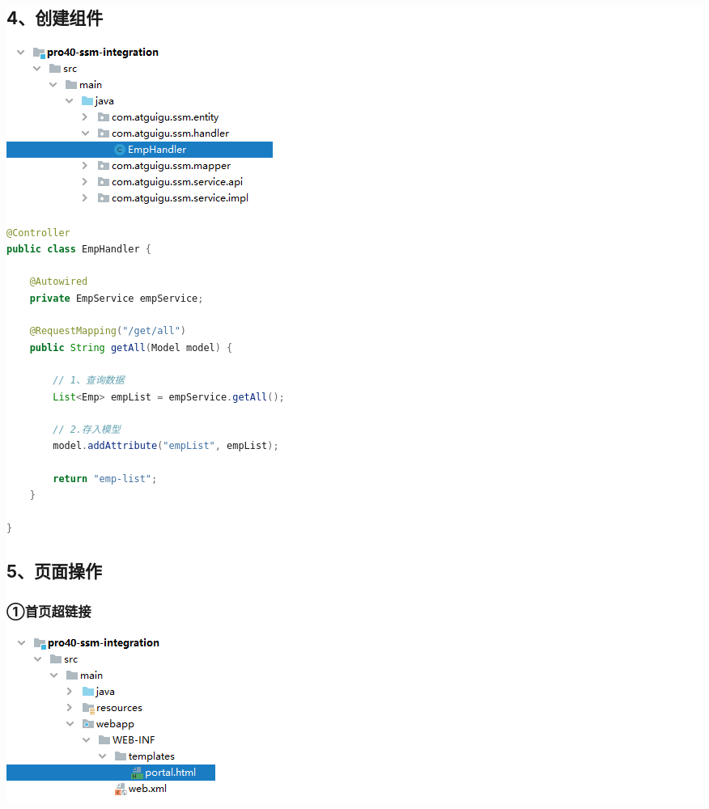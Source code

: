 ```xml
```

## 4、创建组件

![./images](./images/img008.png)

```java
@Controller
public class EmpHandler {

    @Autowired
    private EmpService empService;

    @RequestMapping("/get/all")
    public String getAll(Model model) {

        // 1、查询数据
        List<Emp> empList = empService.getAll();

        // 2.存入模型
        model.addAttribute("empList", empList);

        return "emp-list";
    }

}
```

## 5、页面操作

### ①首页超链接

![./images](./images/img009.png)
